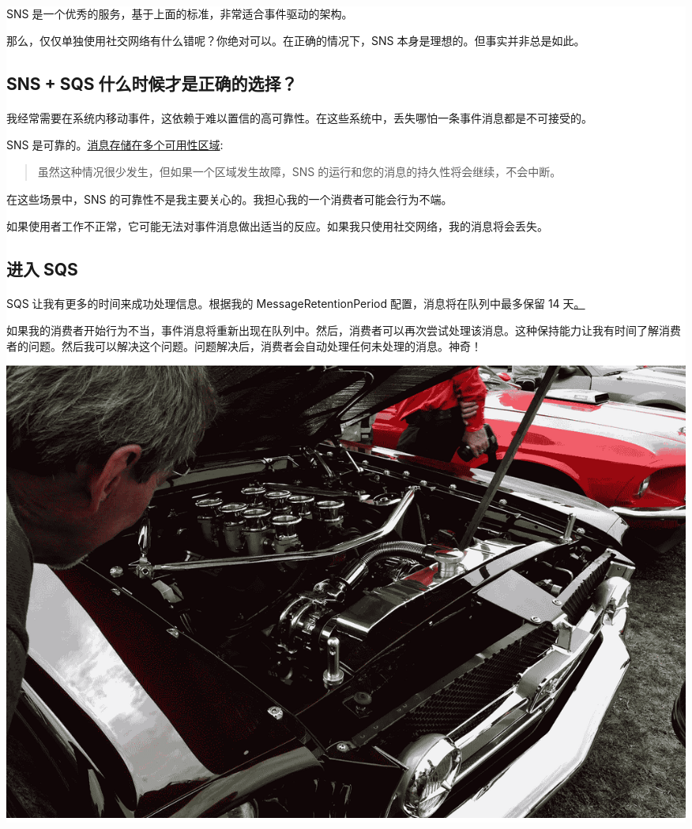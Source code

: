 SNS 是一个优秀的服务，基于上面的标准，非常适合事件驱动的架构。

那么，仅仅单独使用社交网络有什么错呢？你绝对可以。在正确的情况下，SNS 本身是理想的。但事实并非总是如此。

## SNS + SQS 什么时候才是正确的选择？

我经常需要在系统内移动事件，这依赖于难以置信的高可靠性。在这些系统中，丢失哪怕一条事件消息都是不可接受的。

SNS 是可靠的。[消息存储在多个可用性区域](https://aws.amazon.com/sns/faqs/#Reliability):

> 虽然这种情况很少发生，但如果一个区域发生故障，SNS 的运行和您的消息的持久性将会继续，不会中断。

在这些场景中，SNS 的可靠性不是我主要关心的。我担心我的一个消费者可能会行为不端。

如果使用者工作不正常，它可能无法对事件消息做出适当的反应。如果我只使用社交网络，我的消息将会丢失。

## 进入 SQS

SQS 让我有更多的时间来成功处理信息。根据我的 MessageRetentionPeriod 配置，消息将在队列中最多保留 14 天[。](https://docs.aws.amazon.com/AWSSimpleQueueService/latest/APIReference/API_SetQueueAttributes.html)

如果我的消费者开始行为不当，事件消息将重新出现在队列中。然后，消费者可以再次尝试处理该消息。这种保持能力让我有时间了解消费者的问题。然后我可以解决这个问题。问题解决后，消费者会自动处理任何未处理的消息。神奇！

![](img/85338b3d283cb53a32d8f18479d9e2ea.png)
